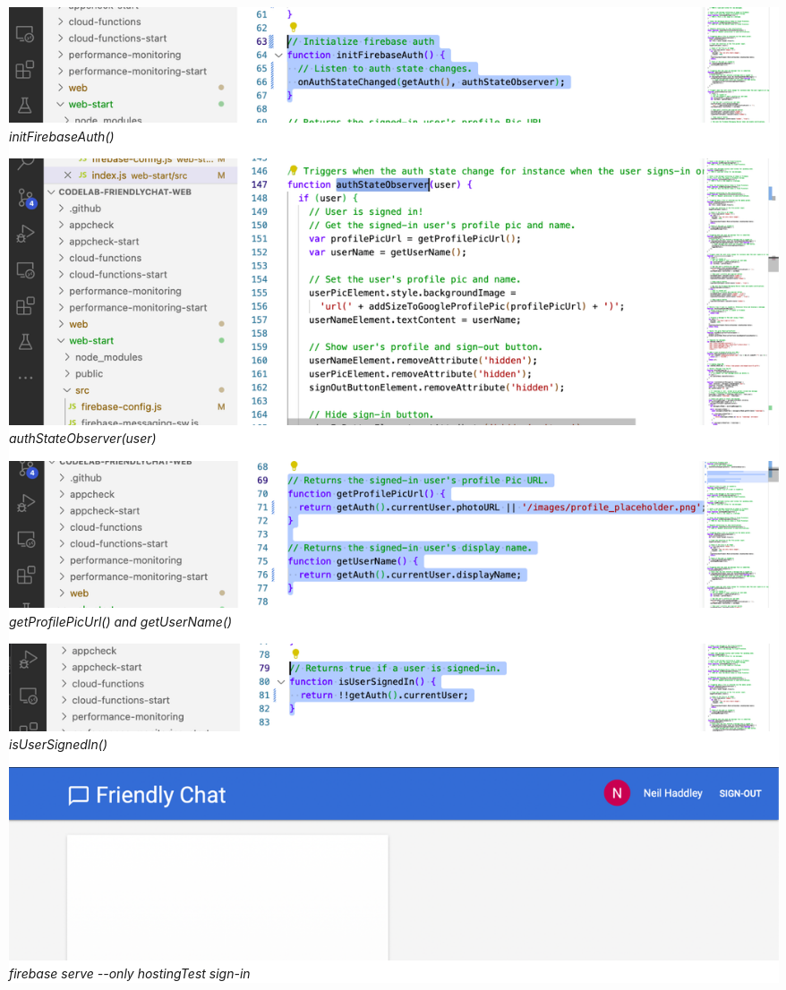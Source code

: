 ![](/assets/images/firebase/screen-shot-2023-04-25-at-4.36.18-am-1836x277.png)
*initFirebaseAuth()*

![](/assets/images/firebase/screen-shot-2023-04-25-at-4.37.26-am-1836x638.png)
*authStateObserver(user)*

![](/assets/images/firebase/screen-shot-2023-04-25-at-4.38.56-am-1836x352.png)
*getProfilePicUrl() and getUserName()*

![](/assets/images/firebase/screen-shot-2023-04-25-at-4.40.16-am-1836x210.png)
*isUserSignedIn()*

![](/assets/images/firebase/screen-shot-2023-04-25-at-4.42.56-am-1836x462.png)
*firebase serve --only hostingTest sign-in*
